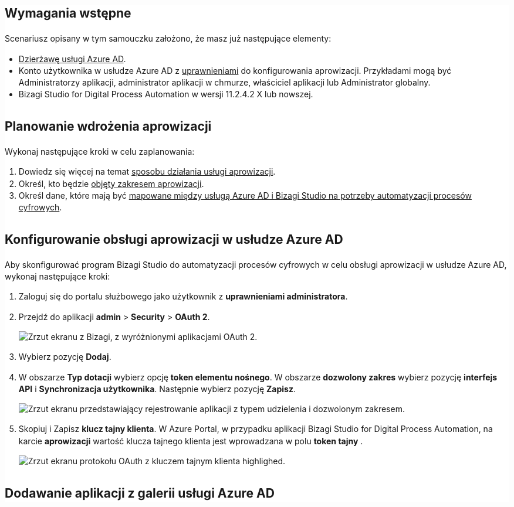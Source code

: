 ## <a name="prerequisites"></a>Wymagania wstępne

Scenariusz opisany w tym samouczku założono, że masz już następujące elementy:

* [Dzierżawę usługi Azure AD](https://docs.microsoft.com/azure/active-directory/develop/quickstart-create-new-tenant). 
* Konto użytkownika w usłudze Azure AD z [uprawnieniami](https://docs.microsoft.com/azure/active-directory/users-groups-roles/directory-assign-admin-roles) do konfigurowania aprowizacji. Przykładami mogą być Administratorzy aplikacji, administrator aplikacji w chmurze, właściciel aplikacji lub Administrator globalny. 
* Bizagi Studio for Digital Process Automation w wersji 11.2.4.2 X lub nowszej.

## <a name="plan-your-provisioning-deployment"></a>Planowanie wdrożenia aprowizacji
Wykonaj następujące kroki w celu zaplanowania:

1. Dowiedz się więcej na temat [sposobu działania usługi aprowizacji](https://docs.microsoft.com/azure/active-directory/manage-apps/user-provisioning).
2. Określ, kto będzie [objęty zakresem aprowizacji](https://docs.microsoft.com/azure/active-directory/manage-apps/define-conditional-rules-for-provisioning-user-accounts).
3. Określ dane, które mają być [mapowane między usługą Azure AD i Bizagi Studio na potrzeby automatyzacji procesów cyfrowych](https://docs.microsoft.com/azure/active-directory/manage-apps/customize-application-attributes). 

## <a name="configure-to-support-provisioning-with-azure-ad"></a>Konfigurowanie obsługi aprowizacji w usłudze Azure AD
Aby skonfigurować program Bizagi Studio do automatyzacji procesów cyfrowych w celu obsługi aprowizacji w usłudze Azure AD, wykonaj następujące kroki:

1. Zaloguj się do portalu służbowego jako użytkownik z **uprawnieniami administratora**.

2. Przejdź do aplikacji **admin**  >  **Security**  >  **OAuth 2**.

   ![Zrzut ekranu z Bizagi, z wyróżnionymi aplikacjami OAuth 2.](media/bizagi-studio-for-digital-process-automation-provisioning-tutorial/admin.png)

3. Wybierz pozycję **Dodaj**.
4. W obszarze **Typ dotacji** wybierz opcję **token elementu nośnego**. W obszarze **dozwolony zakres** wybierz pozycję **interfejs API** i **Synchronizacja użytkownika**. Następnie wybierz pozycję **Zapisz**.

   ![Zrzut ekranu przedstawiający rejestrowanie aplikacji z typem udzielenia i dozwolonym zakresem.](media/bizagi-studio-for-digital-process-automation-provisioning-tutorial/token.png)

5. Skopiuj i Zapisz **klucz tajny klienta**. W Azure Portal, w przypadku aplikacji Bizagi Studio for Digital Process Automation, na karcie **aprowizacji** wartość klucza tajnego klienta jest wprowadzana w polu **token tajny** .

   ![Zrzut ekranu protokołu OAuth z kluczem tajnym klienta highlighed.](media/bizagi-studio-for-digital-process-automation-provisioning-tutorial/secret.png)

## <a name="add-the-application-from-the-azure-ad-gallery"></a>Dodawanie aplikacji z galerii usługi Azure AD
